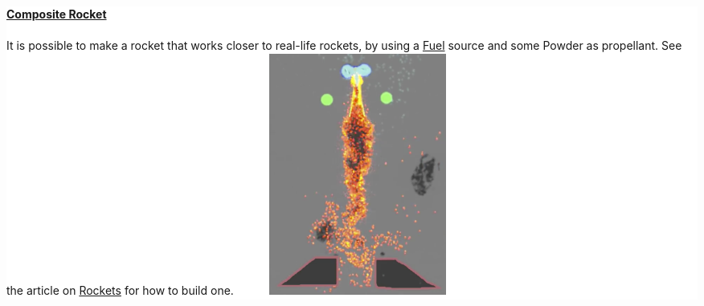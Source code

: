 #### <u>Composite Rocket</u>

It is possible to make a rocket that works closer to real-life rockets, by using a [Fuel](/Fuel.md "Fuel") source and some Powder as propellant. See the article on [Rockets](/Rocket.md "Rocket") for how to build one.
<img src="/images/Fire%20Trail.png" title="fig:This is a bipropellant Rocket in action. It uses Fuel and Powder to create thrust. |none" width="300" height="300" alt="This is a bipropellant Rocket in action. It uses Fuel and Powder to create thrust. |none" />
